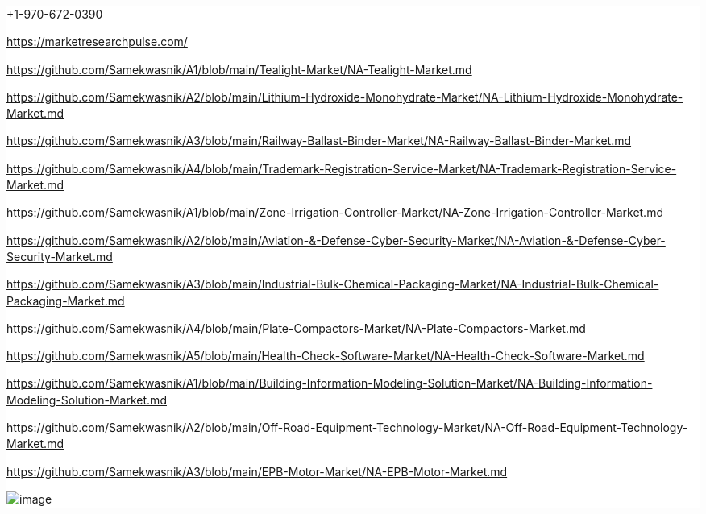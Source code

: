 +1-970-672-0390</p><p>https://marketresearchpulse.com/</p><p><a href="https://github.com/Samekwasnik/A1/blob/main/Tealight-Market/NA-Tealight-Market.md">https://github.com/Samekwasnik/A1/blob/main/Tealight-Market/NA-Tealight-Market.md</a></p><p><a href="https://github.com/Samekwasnik/A2/blob/main/Lithium-Hydroxide-Monohydrate-Market/NA-Lithium-Hydroxide-Monohydrate-Market.md">https://github.com/Samekwasnik/A2/blob/main/Lithium-Hydroxide-Monohydrate-Market/NA-Lithium-Hydroxide-Monohydrate-Market.md</a></p><p><a href="https://github.com/Samekwasnik/A3/blob/main/Railway-Ballast-Binder-Market/NA-Railway-Ballast-Binder-Market.md">https://github.com/Samekwasnik/A3/blob/main/Railway-Ballast-Binder-Market/NA-Railway-Ballast-Binder-Market.md</a></p><p><a href="https://github.com/Samekwasnik/A4/blob/main/Trademark-Registration-Service-Market/NA-Trademark-Registration-Service-Market.md">https://github.com/Samekwasnik/A4/blob/main/Trademark-Registration-Service-Market/NA-Trademark-Registration-Service-Market.md</a></p><p><a href="https://github.com/Samekwasnik/A1/blob/main/Zone-Irrigation-Controller-Market/NA-Zone-Irrigation-Controller-Market.md">https://github.com/Samekwasnik/A1/blob/main/Zone-Irrigation-Controller-Market/NA-Zone-Irrigation-Controller-Market.md</a></p><p><a href="https://github.com/Samekwasnik/A2/blob/main/Aviation-&-Defense-Cyber-Security-Market/NA-Aviation-&-Defense-Cyber-Security-Market.md">https://github.com/Samekwasnik/A2/blob/main/Aviation-&-Defense-Cyber-Security-Market/NA-Aviation-&-Defense-Cyber-Security-Market.md</a></p><p><a href="https://github.com/Samekwasnik/A3/blob/main/Industrial-Bulk-Chemical-Packaging-Market/NA-Industrial-Bulk-Chemical-Packaging-Market.md">https://github.com/Samekwasnik/A3/blob/main/Industrial-Bulk-Chemical-Packaging-Market/NA-Industrial-Bulk-Chemical-Packaging-Market.md</a></p><p><a href="https://github.com/Samekwasnik/A4/blob/main/Plate-Compactors-Market/NA-Plate-Compactors-Market.md">https://github.com/Samekwasnik/A4/blob/main/Plate-Compactors-Market/NA-Plate-Compactors-Market.md</a></p><p><a href="https://github.com/Samekwasnik/A5/blob/main/Health-Check-Software-Market/NA-Health-Check-Software-Market.md">https://github.com/Samekwasnik/A5/blob/main/Health-Check-Software-Market/NA-Health-Check-Software-Market.md</a></p><p><a href="https://github.com/Samekwasnik/A1/blob/main/Building-Information-Modeling-Solution-Market/NA-Building-Information-Modeling-Solution-Market.md">https://github.com/Samekwasnik/A1/blob/main/Building-Information-Modeling-Solution-Market/NA-Building-Information-Modeling-Solution-Market.md</a></p><p><a href="https://github.com/Samekwasnik/A2/blob/main/Off-Road-Equipment-Technology-Market/NA-Off-Road-Equipment-Technology-Market.md">https://github.com/Samekwasnik/A2/blob/main/Off-Road-Equipment-Technology-Market/NA-Off-Road-Equipment-Technology-Market.md</a></p><p><a href="https://github.com/Samekwasnik/A3/blob/main/EPB-Motor-Market/NA-EPB-Motor-Market.md">https://github.com/Samekwasnik/A3/blob/main/EPB-Motor-Market/NA-EPB-Motor-Market.md</a></p>
![image](https://github.com/user-attachments/assets/ccedf33b-71d7-47cd-813e-f9f0c1883513)

